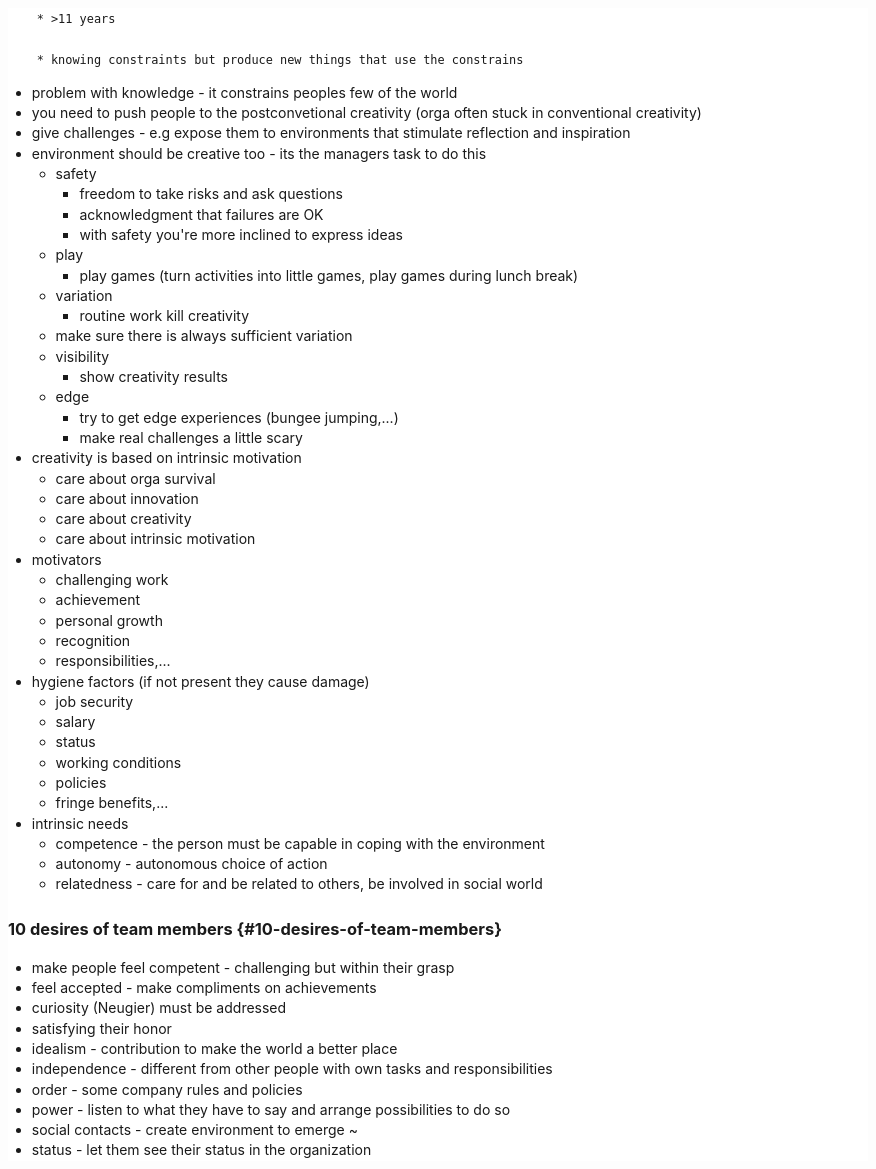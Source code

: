         * >11 years

        * knowing constraints but produce new things that use the constrains
* problem with knowledge - it constrains peoples few of the world
* you need to push people to the postconvetional creativity (orga often stuck in conventional creativity)
* give challenges - e.g expose them to environments that stimulate reflection and inspiration
* environment should be creative too - its the managers task to do this
    * safety
        * freedom to take risks and ask questions
        * acknowledgment that failures are OK
        * with safety you're more inclined to express ideas
    * play
        * play games (turn activities into little games, play games during lunch break)
    * variation
        * routine work kill creativity
    * make sure there is always sufficient variation
    * visibility
        * show creativity results
    * edge
        * try to get edge experiences (bungee jumping,...)
        * make real challenges a little scary
* creativity is based on intrinsic motivation
    * care about orga survival
    * care about innovation
    * care about creativity
    * care about intrinsic motivation
* motivators
    * challenging work
    * achievement
    * personal growth
    * recognition
    * responsibilities,...
* hygiene factors (if not present they cause damage)
    * job security
    * salary
    * status
    * working conditions
    * policies
    * fringe benefits,...
* intrinsic needs 
    * competence - the person must be capable in coping with the environment
    * autonomy - autonomous choice of action
    * relatedness - care for and be related to others, be involved in social world

### 10 desires of team members {#10-desires-of-team-members}

* make people feel competent - challenging but within their grasp
* feel accepted - make compliments on achievements
* curiosity (Neugier) must be addressed
* satisfying their honor
* idealism - contribution to make the world a better place
* independence - different from other people with own tasks and responsibilities
* order - some company rules and policies
* power - listen to what they have to say and arrange possibilities to do so
* social contacts - create environment to emerge ~ 
* status - let them see their status in the organization
